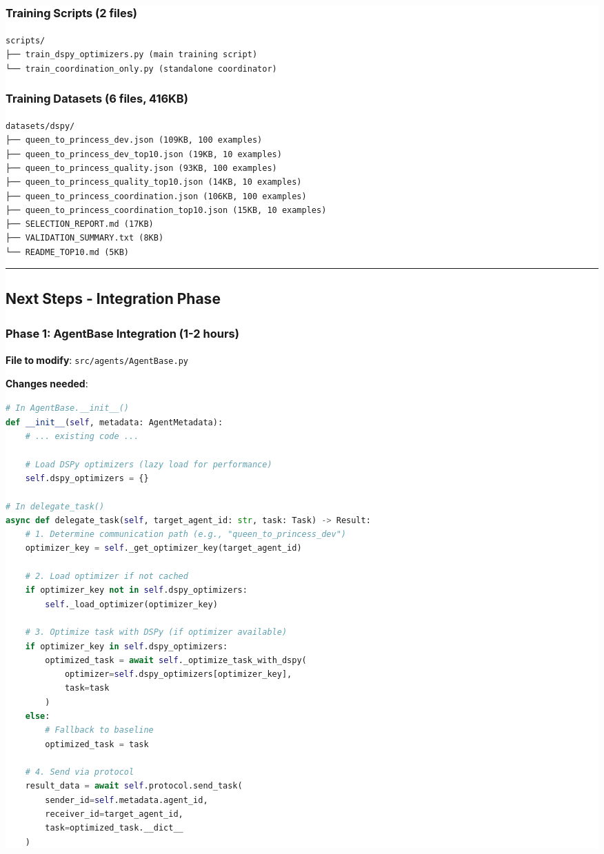 ### Training Scripts (2 files)
```
scripts/
├── train_dspy_optimizers.py (main training script)
└── train_coordination_only.py (standalone coordinator)
```

### Training Datasets (6 files, 416KB)
```
datasets/dspy/
├── queen_to_princess_dev.json (109KB, 100 examples)
├── queen_to_princess_dev_top10.json (19KB, 10 examples)
├── queen_to_princess_quality.json (93KB, 100 examples)
├── queen_to_princess_quality_top10.json (14KB, 10 examples)
├── queen_to_princess_coordination.json (106KB, 100 examples)
├── queen_to_princess_coordination_top10.json (15KB, 10 examples)
├── SELECTION_REPORT.md (17KB)
├── VALIDATION_SUMMARY.txt (8KB)
└── README_TOP10.md (5KB)
```

---

## Next Steps - Integration Phase

### Phase 1: AgentBase Integration (1-2 hours)

**File to modify**: `src/agents/AgentBase.py`

**Changes needed**:
```python
# In AgentBase.__init__()
def __init__(self, metadata: AgentMetadata):
    # ... existing code ...

    # Load DSPy optimizers (lazy load for performance)
    self.dspy_optimizers = {}

# In delegate_task()
async def delegate_task(self, target_agent_id: str, task: Task) -> Result:
    # 1. Determine communication path (e.g., "queen_to_princess_dev")
    optimizer_key = self._get_optimizer_key(target_agent_id)

    # 2. Load optimizer if not cached
    if optimizer_key not in self.dspy_optimizers:
        self._load_optimizer(optimizer_key)

    # 3. Optimize task with DSPy (if optimizer available)
    if optimizer_key in self.dspy_optimizers:
        optimized_task = await self._optimize_task_with_dspy(
            optimizer=self.dspy_optimizers[optimizer_key],
            task=task
        )
    else:
        # Fallback to baseline
        optimized_task = task

    # 4. Send via protocol
    result_data = await self.protocol.send_task(
        sender_id=self.metadata.agent_id,
        receiver_id=target_agent_id,
        task=optimized_task.__dict__
    )

```